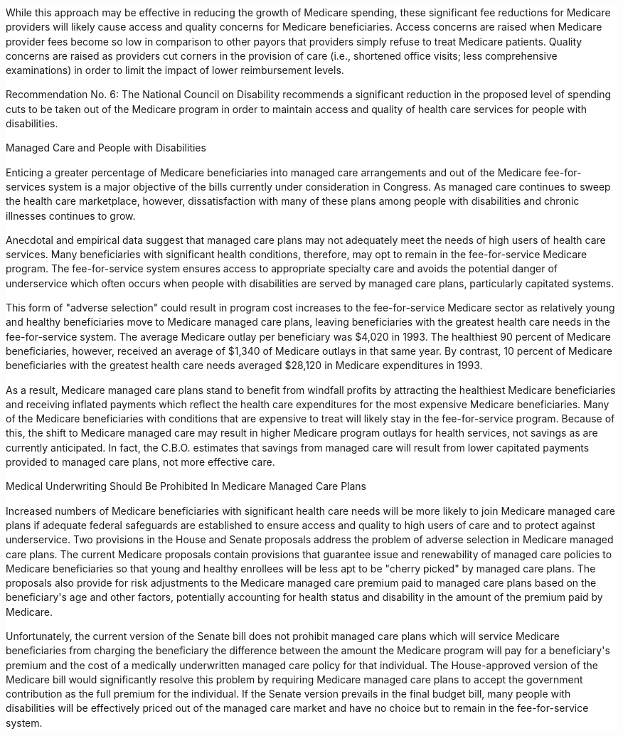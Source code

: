 While this approach may be effective in reducing the growth of Medicare spending, these significant fee reductions for Medicare providers will likely cause access and quality concerns for Medicare beneficiaries. Access concerns are raised when Medicare provider fees become so low in comparison to other payors that providers simply refuse to treat Medicare patients. Quality concerns are raised as providers cut corners in the provision of care (i.e., shortened office visits; less comprehensive examinations) in order to limit the impact of lower reimbursement levels.

[](<>)Recommendation No. 6: The National Council on Disability recommends a significant reduction in the proposed level of spending cuts to be taken out of the Medicare program in order to maintain access and quality of health care services for people with disabilities.

Managed Care and People with Disabilities

Enticing a greater percentage of Medicare beneficiaries into managed care arrangements and out of the Medicare fee-for-services system is a major objective of the bills currently under consideration in Congress. As managed care continues to sweep the health care marketplace, however, dissatisfaction with many of these plans among people with disabilities and chronic illnesses continues to grow.

Anecdotal and empirical data suggest that managed care plans may not adequately meet the needs of high users of health care services. Many beneficiaries with significant health conditions, therefore, may opt to remain in the fee-for-service Medicare program. The fee-for-service system ensures access to appropriate specialty care and avoids the potential danger of underservice which often occurs when people with disabilities are served by managed care plans, particularly capitated systems.

This form of "adverse selection" could result in program cost increases to the fee-for-service Medicare sector as relatively young and healthy beneficiaries move to Medicare managed care plans, leaving beneficiaries with the greatest health care needs in the fee-for-service system. The average Medicare outlay per beneficiary was $4,020 in 1993. The healthiest 90 percent of Medicare beneficiaries, however, received an average of $1,340 of Medicare outlays in that same year. By contrast, 10 percent of Medicare beneficiaries with the greatest health care needs averaged $28,120 in Medicare expenditures in 1993.

As a result, Medicare managed care plans stand to benefit from windfall profits by attracting the healthiest Medicare beneficiaries and receiving inflated payments which reflect the health care expenditures for the most expensive Medicare beneficiaries. Many of the Medicare beneficiaries with conditions that are expensive to treat will likely stay in the fee-for-service program. Because of this, the shift to Medicare managed care may result in higher Medicare program outlays for health services, not savings as are currently anticipated. In fact, the C.B.O. estimates that savings from managed care will result from lower capitated payments provided to managed care plans, not more effective care.

Medical Underwriting Should Be Prohibited In Medicare Managed Care Plans

Increased numbers of Medicare beneficiaries with significant health care needs will be more likely to join Medicare managed care plans if adequate federal safeguards are established to ensure access and quality to high users of care and to protect against underservice. Two provisions in the House and Senate proposals address the problem of adverse selection in Medicare managed care plans. The current Medicare proposals contain provisions that guarantee issue and renewability of managed care policies to Medicare beneficiaries so that young and healthy enrollees will be less apt to be "cherry picked" by managed care plans. The proposals also provide for risk adjustments to the Medicare managed care premium paid to managed care plans based on the beneficiary's age and other factors, potentially accounting for health status and disability in the amount of the premium paid by Medicare.

Unfortunately, the current version of the Senate bill does not prohibit managed care plans which will service Medicare beneficiaries from charging the beneficiary the difference between the amount the Medicare program will pay for a beneficiary's premium and the cost of a medically underwritten managed care policy for that individual. The House-approved version of the Medicare bill would significantly resolve this problem by requiring Medicare managed care plans to accept the government contribution as the full premium for the individual. If the Senate version prevails in the final budget bill, many people with disabilities will be effectively priced out of the managed care market and have no choice but to remain in the fee-for-service system.
